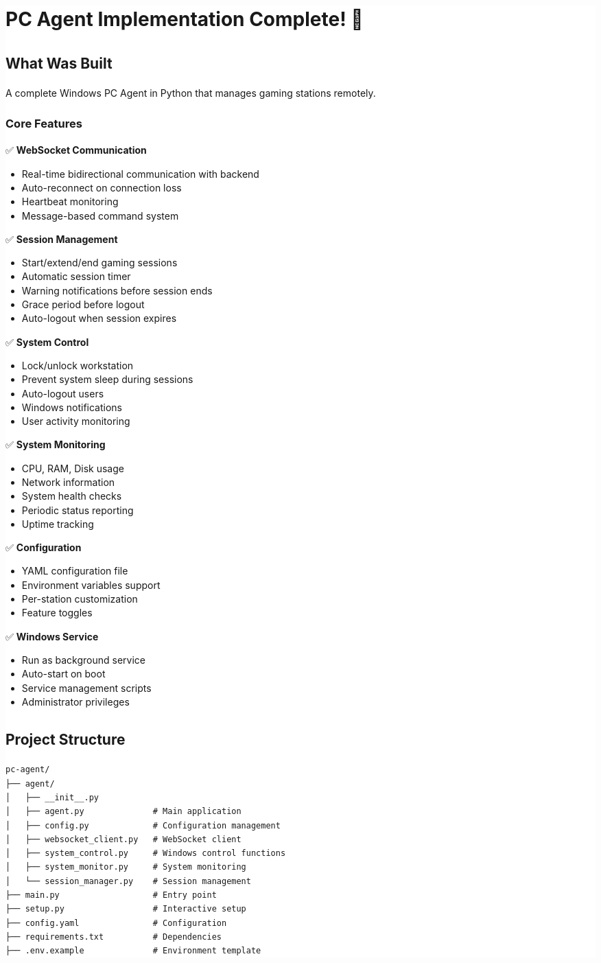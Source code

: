 # PC Agent Implementation Complete! 🎉

## What Was Built

A complete Windows PC Agent in Python that manages gaming stations remotely.

### Core Features

✅ **WebSocket Communication**
- Real-time bidirectional communication with backend
- Auto-reconnect on connection loss
- Heartbeat monitoring
- Message-based command system

✅ **Session Management**
- Start/extend/end gaming sessions
- Automatic session timer
- Warning notifications before session ends
- Grace period before logout
- Auto-logout when session expires

✅ **System Control**
- Lock/unlock workstation
- Prevent system sleep during sessions
- Auto-logout users
- Windows notifications
- User activity monitoring

✅ **System Monitoring**
- CPU, RAM, Disk usage
- Network information
- System health checks
- Periodic status reporting
- Uptime tracking

✅ **Configuration**
- YAML configuration file
- Environment variables support
- Per-station customization
- Feature toggles

✅ **Windows Service**
- Run as background service
- Auto-start on boot
- Service management scripts
- Administrator privileges

## Project Structure

```
pc-agent/
├── agent/
│   ├── __init__.py
│   ├── agent.py              # Main application
│   ├── config.py             # Configuration management
│   ├── websocket_client.py   # WebSocket client
│   ├── system_control.py     # Windows control functions
│   ├── system_monitor.py     # System monitoring
│   └── session_manager.py    # Session management
├── main.py                   # Entry point
├── setup.py                  # Interactive setup
├── config.yaml               # Configuration
├── requirements.txt          # Dependencies
├── .env.example              # Environment template
```